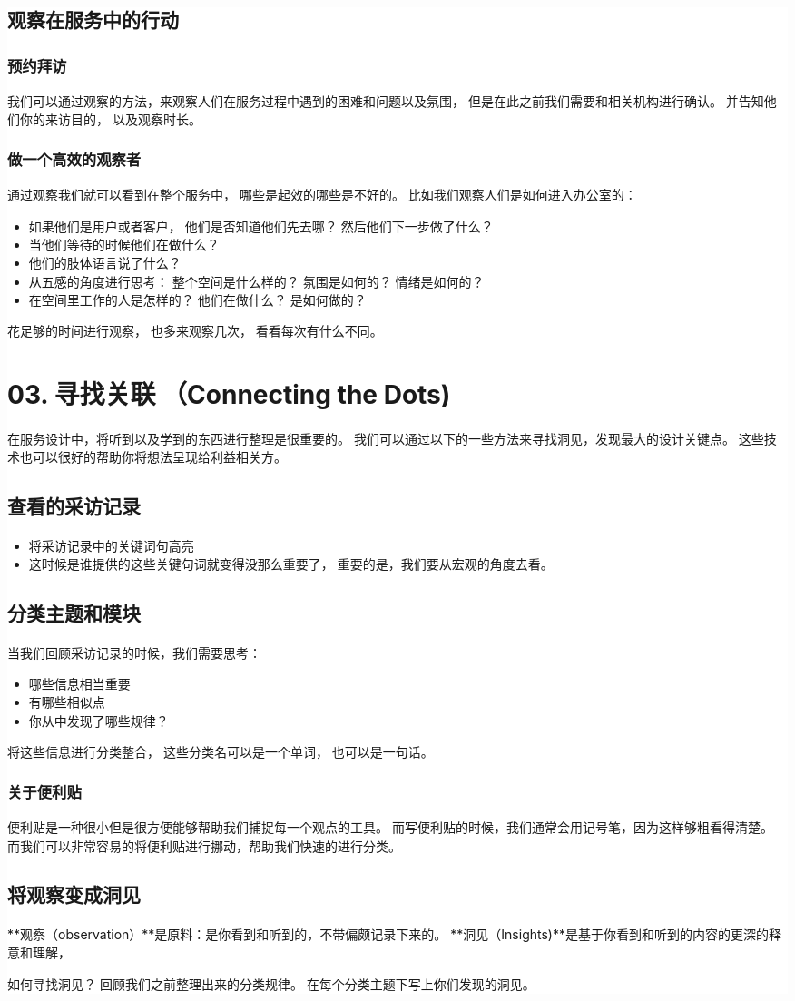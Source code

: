 

## 观察在服务中的行动


### 预约拜访
我们可以通过观察的方法，来观察人们在服务过程中遇到的困难和问题以及氛围， 但是在此之前我们需要和相关机构进行确认。 并告知他们你的来访目的， 以及观察时长。 

### 做一个高效的观察者

通过观察我们就可以看到在整个服务中， 哪些是起效的哪些是不好的。 比如我们观察人们是如何进入办公室的： 

* 如果他们是用户或者客户， 他们是否知道他们先去哪？ 然后他们下一步做了什么？ 
* 当他们等待的时候他们在做什么？ 
* 他们的肢体语言说了什么？ 
* 从五感的角度进行思考： 整个空间是什么样的？ 氛围是如何的？ 情绪是如何的？ 
* 在空间里工作的人是怎样的？ 他们在做什么？ 是如何做的？ 

花足够的时间进行观察， 也多来观察几次， 看看每次有什么不同。 



# 03. 寻找关联 （Connecting the Dots) 

在服务设计中，将听到以及学到的东西进行整理是很重要的。 我们可以通过以下的一些方法来寻找洞见，发现最大的设计关键点。 这些技术也可以很好的帮助你将想法呈现给利益相关方。 

## 查看的采访记录

* 将采访记录中的关键词句高亮
* 这时候是谁提供的这些关键句词就变得没那么重要了， 重要的是，我们要从宏观的角度去看。 


## 分类主题和模块

当我们回顾采访记录的时候，我们需要思考： 

* 哪些信息相当重要
* 有哪些相似点
* 你从中发现了哪些规律？ 

将这些信息进行分类整合， 这些分类名可以是一个单词， 也可以是一句话。 

### 关于便利贴

便利贴是一种很小但是很方便能够帮助我们捕捉每一个观点的工具。 而写便利贴的时候，我们通常会用记号笔，因为这样够粗看得清楚。 而我们可以非常容易的将便利贴进行挪动，帮助我们快速的进行分类。 


## 将观察变成洞见

**观察（observation）**是原料：是你看到和听到的，不带偏颇记录下来的。 
**洞见（Insights)**是基于你看到和听到的内容的更深的释意和理解，

如何寻找洞见？ 
回顾我们之前整理出来的分类规律。 在每个分类主题下写上你们发现的洞见。 
